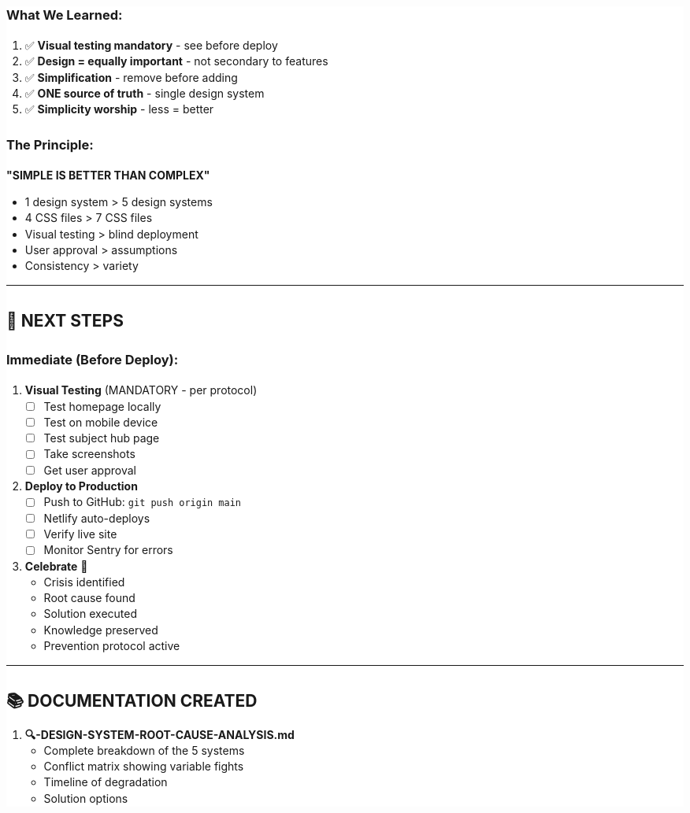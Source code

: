 ### **What We Learned:**
1. ✅ **Visual testing mandatory** - see before deploy
2. ✅ **Design = equally important** - not secondary to features
3. ✅ **Simplification** - remove before adding
4. ✅ **ONE source of truth** - single design system
5. ✅ **Simplicity worship** - less = better

### **The Principle:**

**"SIMPLE IS BETTER THAN COMPLEX"**

- 1 design system > 5 design systems
- 4 CSS files > 7 CSS files
- Visual testing > blind deployment
- User approval > assumptions
- Consistency > variety

---

## 🚀 NEXT STEPS

### **Immediate (Before Deploy):**

1. **Visual Testing** (MANDATORY - per protocol)
   - [ ] Test homepage locally
   - [ ] Test on mobile device
   - [ ] Test subject hub page
   - [ ] Take screenshots
   - [ ] Get user approval

2. **Deploy to Production**
   - [ ] Push to GitHub: `git push origin main`
   - [ ] Netlify auto-deploys
   - [ ] Verify live site
   - [ ] Monitor Sentry for errors

3. **Celebrate** 🎉
   - Crisis identified
   - Root cause found
   - Solution executed
   - Knowledge preserved
   - Prevention protocol active

---

## 📚 DOCUMENTATION CREATED

1. **🔍-DESIGN-SYSTEM-ROOT-CAUSE-ANALYSIS.md**
   - Complete breakdown of the 5 systems
   - Conflict matrix showing variable fights
   - Timeline of degradation
   - Solution options
